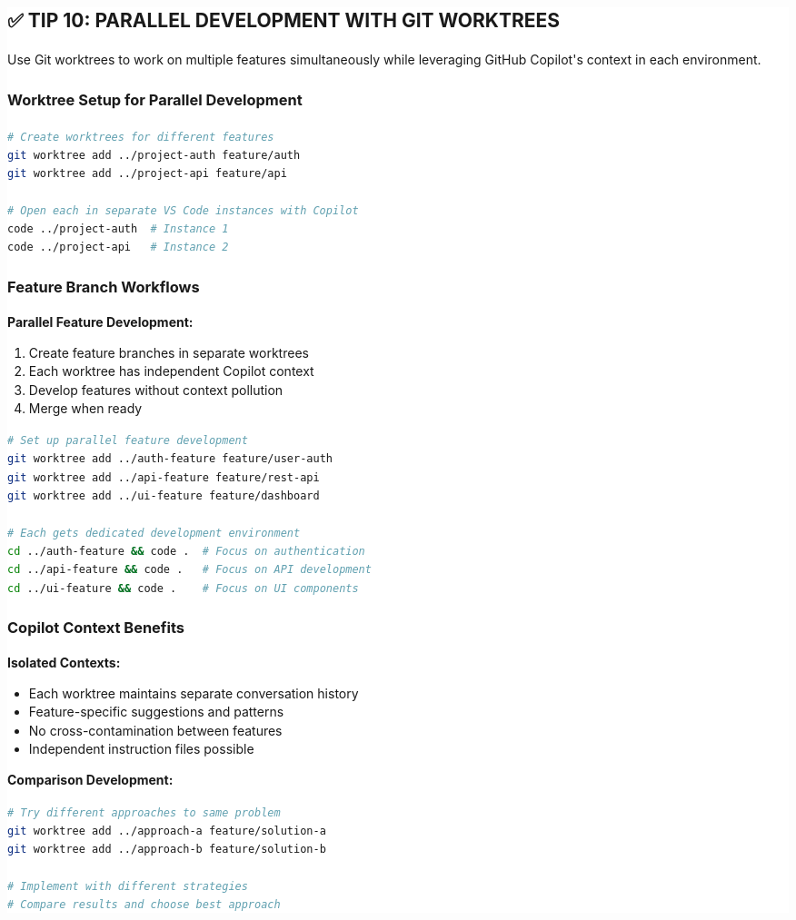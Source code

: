 ## ✅ TIP 10: PARALLEL DEVELOPMENT WITH GIT WORKTREES

Use Git worktrees to work on multiple features simultaneously while leveraging GitHub Copilot's context in each environment.

### Worktree Setup for Parallel Development

```bash
# Create worktrees for different features
git worktree add ../project-auth feature/auth
git worktree add ../project-api feature/api

# Open each in separate VS Code instances with Copilot
code ../project-auth  # Instance 1
code ../project-api   # Instance 2
```

### Feature Branch Workflows

**Parallel Feature Development:**
1. Create feature branches in separate worktrees
2. Each worktree has independent Copilot context
3. Develop features without context pollution
4. Merge when ready

```bash
# Set up parallel feature development
git worktree add ../auth-feature feature/user-auth
git worktree add ../api-feature feature/rest-api
git worktree add ../ui-feature feature/dashboard

# Each gets dedicated development environment
cd ../auth-feature && code .  # Focus on authentication
cd ../api-feature && code .   # Focus on API development
cd ../ui-feature && code .    # Focus on UI components
```

### Copilot Context Benefits

**Isolated Contexts:**
- Each worktree maintains separate conversation history
- Feature-specific suggestions and patterns
- No cross-contamination between features
- Independent instruction files possible

**Comparison Development:**
```bash
# Try different approaches to same problem
git worktree add ../approach-a feature/solution-a
git worktree add ../approach-b feature/solution-b

# Implement with different strategies
# Compare results and choose best approach
```
